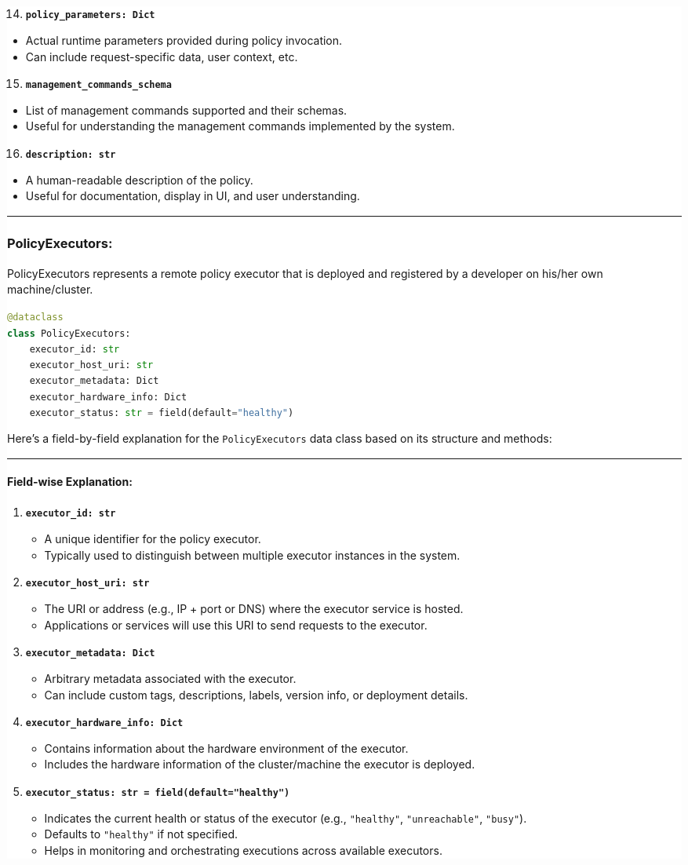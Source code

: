 14. **`policy_parameters: Dict`**  
   - Actual runtime parameters provided during policy invocation.
   - Can include request-specific data, user context, etc.

15. **`management_commands_schema`**
   - List of management commands supported and their schemas.
   - Useful for understanding the management commands implemented by the system.

16. **`description: str`**  
   - A human-readable description of the policy.
   - Useful for documentation, display in UI, and user understanding.

---

### PolicyExecutors:

PolicyExecutors represents a remote policy executor that is deployed and registered by a developer on his/her own machine/cluster.

```python
@dataclass
class PolicyExecutors:
    executor_id: str
    executor_host_uri: str
    executor_metadata: Dict
    executor_hardware_info: Dict
    executor_status: str = field(default="healthy")
```

Here’s a field-by-field explanation for the `PolicyExecutors` data class based on its structure and methods:

---

#### Field-wise Explanation:

1. **`executor_id: str`**  
   - A unique identifier for the policy executor.  
   - Typically used to distinguish between multiple executor instances in the system.

2. **`executor_host_uri: str`**  
   - The URI or address (e.g., IP + port or DNS) where the executor service is hosted.  
   - Applications or services will use this URI to send requests to the executor.

3. **`executor_metadata: Dict`**  
   - Arbitrary metadata associated with the executor.  
   - Can include custom tags, descriptions, labels, version info, or deployment details.

4. **`executor_hardware_info: Dict`**  
   - Contains information about the hardware environment of the executor.  
   - Includes the hardware information of the cluster/machine the executor is deployed.

5. **`executor_status: str = field(default="healthy")`**  
   - Indicates the current health or status of the executor (e.g., `"healthy"`, `"unreachable"`, `"busy"`).  
   - Defaults to `"healthy"` if not specified.  
   - Helps in monitoring and orchestrating executions across available executors.

